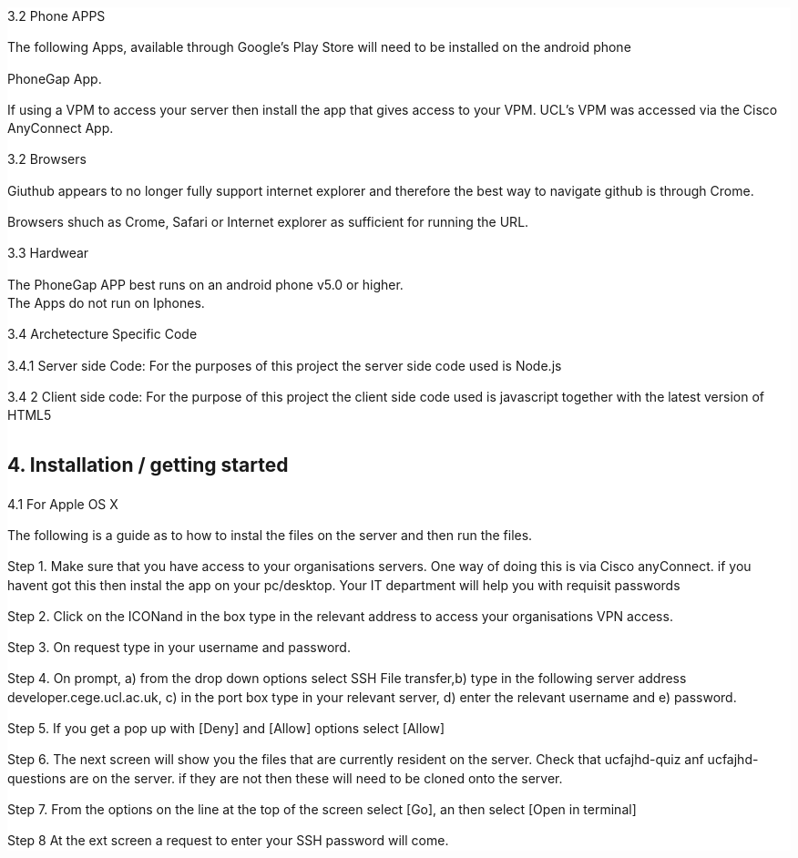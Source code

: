 3.2	Phone APPS

The following Apps, available through Google’s Play Store will need to be installed on the android phone

PhoneGap App. 

If using a VPM to access your server then install the app that gives access to your VPM.  UCL’s VPM was accessed via the Cisco AnyConnect App. 

3.2 Browsers

Giuthub appears to no longer fully support internet explorer and therefore the best way to navigate github is through Crome. 

Browsers shuch as Crome, Safari or Internet explorer as sufficient for running the URL. 

3.3 Hardwear

The PhoneGap APP best runs on an android phone v5.0 or higher.  
The Apps do not run on  Iphones. 


3.4	Archetecture Specific Code

3.4.1	Server side Code:  For the purposes of this project the server side code used is Node.js

3.4 2 Client side code: For the purpose of this project the client side code used is javascript together with the latest version of HTML5


## 4. Installation / getting started 



4.1 For Apple OS X

The following is a guide as to how to instal the files on the server and then run the files. 

Step 1. Make sure that you have access to your organisations servers. One way of doing this is via Cisco anyConnect. if you havent got this then instal the app on your pc/desktop. Your IT department will help you with requisit passwords

Step 2. Click on the ICONand in the box type in the relevant address to access your organisations VPN access. 

Step 3. On request type in your username and password. 

Step 4. On prompt, a) from the drop down options select  SSH File transfer,b) type in the following server address developer.cege.ucl.ac.uk, c) in the port box type in your relevant server, d) enter the relevant username and e) password. 

Step 5. If you get a pop up with [Deny] and [Allow] options select [Allow]

Step 6. The next screen will show you the files that are currently resident on the server.  Check that ucfajhd-quiz anf ucfajhd-questions are on the server. if they are not then these will need to be cloned onto the server.

Step 7. From the options on the line at the top of the screen select  [Go], an then select [Open in terminal]

Step 8 At the ext screen a  request to enter your SSH password will come. 
